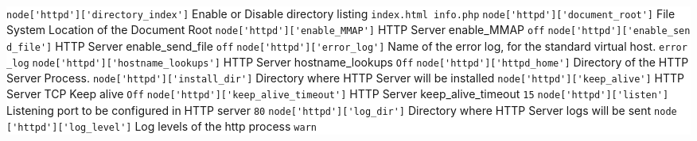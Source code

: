   <tr>
    <td><code>node['httpd']['directory_index']</code></td>
    <td>Enable or Disable directory listing</td>
    <td><code>index.html info.php</code></td>
  </tr>
  <tr>
    <td><code>node['httpd']['document_root']</code></td>
    <td>File System Location of the Document Root</td>
    <td><code></code></td>
  </tr>
  <tr>
    <td><code>node['httpd']['enable_MMAP']</code></td>
    <td>HTTP Server enable_MMAP</td>
    <td><code>off</code></td>
  </tr>
  <tr>
    <td><code>node['httpd']['enable_send_file']</code></td>
    <td>HTTP Server enable_send_file</td>
    <td><code>off</code></td>
  </tr>
  <tr>
    <td><code>node['httpd']['error_log']</code></td>
    <td>Name of the error log, for the standard virtual host.</td>
    <td><code>error_log</code></td>
  </tr>
  <tr>
    <td><code>node['httpd']['hostname_lookups']</code></td>
    <td>HTTP Server hostname_lookups</td>
    <td><code>Off</code></td>
  </tr>
  <tr>
    <td><code>node['httpd']['httpd_home']</code></td>
    <td>Directory of the HTTP Server Process.</td>
    <td><code></code></td>
  </tr>
  <tr>
    <td><code>node['httpd']['install_dir']</code></td>
    <td>Directory where  HTTP Server will be installed</td>
    <td><code></code></td>
  </tr>
  <tr>
    <td><code>node['httpd']['keep_alive']</code></td>
    <td>HTTP Server TCP Keep alive</td>
    <td><code>Off</code></td>
  </tr>
  <tr>
    <td><code>node['httpd']['keep_alive_timeout']</code></td>
    <td>HTTP Server keep_alive_timeout</td>
    <td><code>15</code></td>
  </tr>
  <tr>
    <td><code>node['httpd']['listen']</code></td>
    <td>Listening port to be configured in HTTP server</td>
    <td><code>80</code></td>
  </tr>
  <tr>
    <td><code>node['httpd']['log_dir']</code></td>
    <td>Directory where HTTP Server logs will be sent</td>
    <td><code></code></td>
  </tr>
  <tr>
    <td><code>node['httpd']['log_level']</code></td>
    <td>Log levels of the http process</td>
    <td><code>warn</code></td>